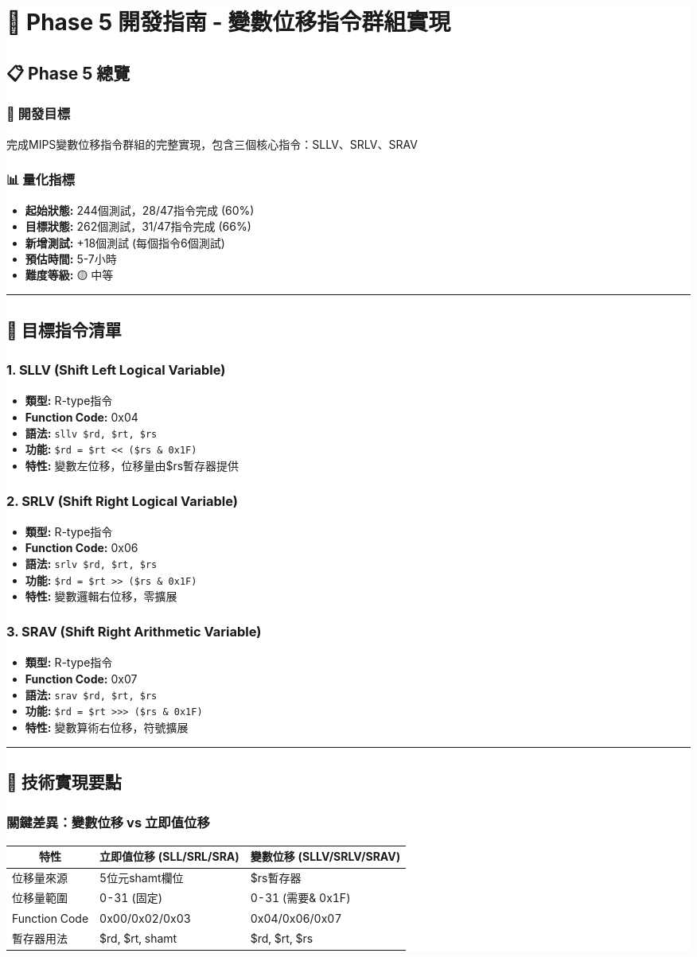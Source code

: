 # 🚀 Phase 5 開發指南 - 變數位移指令群組實現

## 📋 Phase 5 總覽

### 🎯 開發目標
完成MIPS變數位移指令群組的完整實現，包含三個核心指令：SLLV、SRLV、SRAV

### 📊 量化指標
- **起始狀態:** 244個測試，28/47指令完成 (60%)
- **目標狀態:** 262個測試，31/47指令完成 (66%)  
- **新增測試:** +18個測試 (每個指令6個測試)
- **預估時間:** 5-7小時
- **難度等級:** 🟡 中等

---

## 🎯 目標指令清單

### 1. SLLV (Shift Left Logical Variable)
- **類型:** R-type指令
- **Function Code:** 0x04
- **語法:** `sllv $rd, $rt, $rs`
- **功能:** `$rd = $rt << ($rs & 0x1F)`
- **特性:** 變數左位移，位移量由$rs暫存器提供

### 2. SRLV (Shift Right Logical Variable)  
- **類型:** R-type指令
- **Function Code:** 0x06
- **語法:** `srlv $rd, $rt, $rs`
- **功能:** `$rd = $rt >> ($rs & 0x1F)`
- **特性:** 變數邏輯右位移，零擴展

### 3. SRAV (Shift Right Arithmetic Variable)
- **類型:** R-type指令
- **Function Code:** 0x07
- **語法:** `srav $rd, $rt, $rs`
- **功能:** `$rd = $rt >>> ($rs & 0x1F)`
- **特性:** 變數算術右位移，符號擴展

---

## 🔧 技術實現要點

### 關鍵差異：變數位移 vs 立即值位移

| 特性 | 立即值位移 (SLL/SRL/SRA) | 變數位移 (SLLV/SRLV/SRAV) |
|------|-------------------------|---------------------------|
| 位移量來源 | 5位元shamt欄位 | $rs暫存器 |
| 位移量範圍 | 0-31 (固定) | 0-31 (需要& 0x1F) |
| Function Code | 0x00/0x02/0x03 | 0x04/0x06/0x07 |
| 暫存器用法 | $rd, $rt, shamt | $rd, $rt, $rs |
